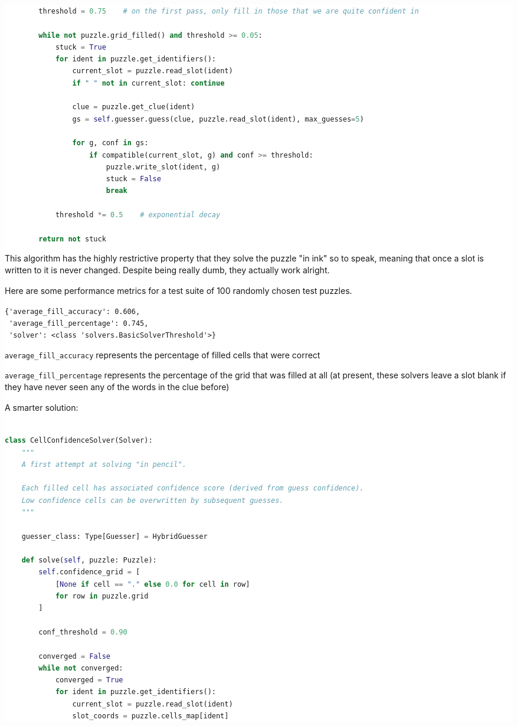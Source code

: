```python
        threshold = 0.75    # on the first pass, only fill in those that we are quite confident in

        while not puzzle.grid_filled() and threshold >= 0.05:
            stuck = True
            for ident in puzzle.get_identifiers():
                current_slot = puzzle.read_slot(ident)
                if " " not in current_slot: continue

                clue = puzzle.get_clue(ident)
                gs = self.guesser.guess(clue, puzzle.read_slot(ident), max_guesses=5)

                for g, conf in gs:
                    if compatible(current_slot, g) and conf >= threshold:
                        puzzle.write_slot(ident, g)
                        stuck = False
                        break
            
            threshold *= 0.5    # exponential decay
        
        return not stuck
```

This algorithm has the highly restrictive property that they solve the puzzle "in ink" so to speak, meaning that once a slot is written to it is never changed. Despite being really dumb, they actually work alright.

Here are some performance metrics for a test suite of 100 randomly chosen test puzzles.
```
{'average_fill_accuracy': 0.606,
 'average_fill_percentage': 0.745,
 'solver': <class 'solvers.BasicSolverThreshold'>}
```

`average_fill_accuracy` represents the percentage of filled cells that were correct

`average_fill_percentage` represents the percentage of the grid that was filled at all (at present, these solvers leave a slot blank if they have never seen any of the words in the clue before)


A smarter solution:

```python

class CellConfidenceSolver(Solver):
    """
    A first attempt at solving "in pencil".
    
    Each filled cell has associated confidence score (derived from guess confidence).
    Low confidence cells can be overwritten by subsequent guesses.
    """

    guesser_class: Type[Guesser] = HybridGuesser

    def solve(self, puzzle: Puzzle):
        self.confidence_grid = [
            [None if cell == "." else 0.0 for cell in row]
            for row in puzzle.grid
        ]

        conf_threshold = 0.90

        converged = False
        while not converged:
            converged = True
            for ident in puzzle.get_identifiers():
                current_slot = puzzle.read_slot(ident)
                slot_coords = puzzle.cells_map[ident]
```
